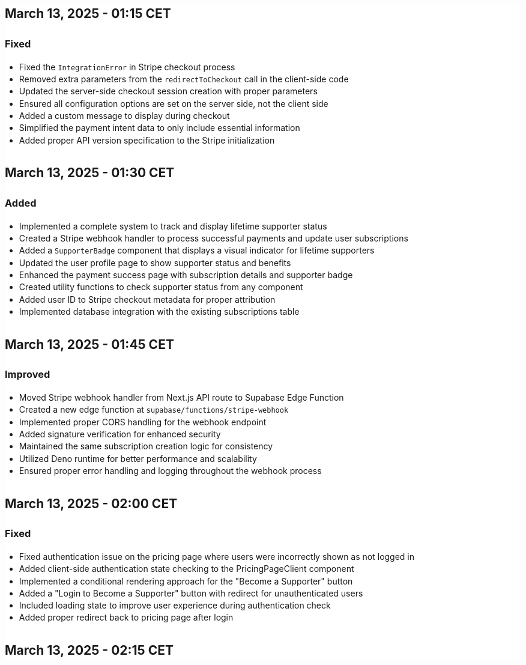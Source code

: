 ## March 13, 2025 - 01:15 CET

### Fixed
- Fixed the `IntegrationError` in Stripe checkout process
- Removed extra parameters from the `redirectToCheckout` call in the client-side code
- Updated the server-side checkout session creation with proper parameters
- Ensured all configuration options are set on the server side, not the client side
- Added a custom message to display during checkout
- Simplified the payment intent data to only include essential information
- Added proper API version specification to the Stripe initialization 

## March 13, 2025 - 01:30 CET

### Added
- Implemented a complete system to track and display lifetime supporter status
- Created a Stripe webhook handler to process successful payments and update user subscriptions
- Added a `SupporterBadge` component that displays a visual indicator for lifetime supporters
- Updated the user profile page to show supporter status and benefits
- Enhanced the payment success page with subscription details and supporter badge
- Created utility functions to check supporter status from any component
- Added user ID to Stripe checkout metadata for proper attribution
- Implemented database integration with the existing subscriptions table 

## March 13, 2025 - 01:45 CET

### Improved
- Moved Stripe webhook handler from Next.js API route to Supabase Edge Function
- Created a new edge function at `supabase/functions/stripe-webhook`
- Implemented proper CORS handling for the webhook endpoint
- Added signature verification for enhanced security
- Maintained the same subscription creation logic for consistency
- Utilized Deno runtime for better performance and scalability
- Ensured proper error handling and logging throughout the webhook process 

## March 13, 2025 - 02:00 CET

### Fixed
- Fixed authentication issue on the pricing page where users were incorrectly shown as not logged in
- Added client-side authentication state checking to the PricingPageClient component
- Implemented a conditional rendering approach for the "Become a Supporter" button
- Added a "Login to Become a Supporter" button with redirect for unauthenticated users
- Included loading state to improve user experience during authentication check
- Added proper redirect back to pricing page after login 

## March 13, 2025 - 02:15 CET
